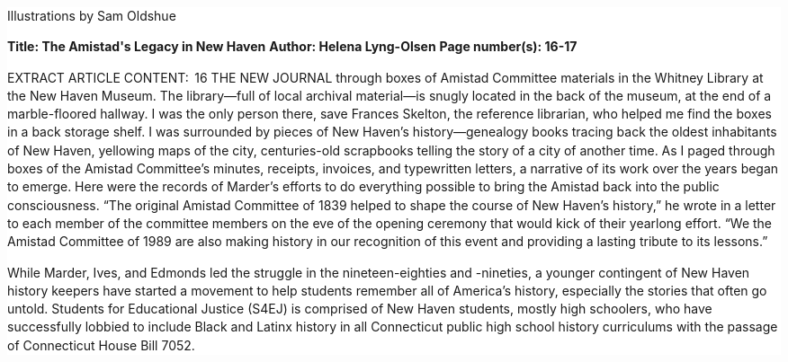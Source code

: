 Illustrations by Sam Oldshue



**Title: The Amistad's Legacy in New Haven**
**Author: Helena Lyng-Olsen**
**Page number(s): 16-17**

EXTRACT ARTICLE CONTENT:
 16
THE  NEW  JOURNAL
through boxes of Amistad Committee materials in 
the Whitney Library at the New Haven Museum. 
The library—full of local archival material—is 
snugly located in the back of the museum, at the 
end of a marble-floored hallway. I was the only 
person there, save Frances Skelton, the reference 
librarian, who helped me find the boxes in a back 
storage shelf. I was surrounded by pieces of New 
Haven’s history—genealogy books tracing back the 
oldest inhabitants of New Haven, yellowing maps 
of the city, centuries-old scrapbooks telling the 
story of a city of another time. As I paged through 
boxes of the Amistad Committee’s minutes, 
receipts, invoices, and typewritten letters, a 
narrative of its work over the years began to emerge. 
Here were the records of Marder’s efforts 
to do everything possible to 
bring the Amistad 
back into the public 
consciousness. “The original Amistad 
Committee of 1839 helped to shape the course of 
New Haven’s history,” he wrote in a letter to each 
member of the committee members on the eve 
of the opening ceremony that would kick of their 
yearlong effort. “We the Amistad Committee of 
1989 are also making history in our recognition 
of this event and providing a lasting tribute to its 
lessons.”


While Marder, Ives, and Edmonds led the 
struggle in the nineteen-eighties and -nineties, 
a younger contingent of New Haven history 
keepers have started a movement to help students 
remember all of America’s history, especially 
the stories that often go untold. Students for 
Educational Justice (S4EJ) is comprised of New 
Haven students, mostly high schoolers, who 
have successfully lobbied to include Black and 
Latinx history in all Connecticut public high 
school history curriculums with the passage of 
Connecticut House Bill 7052.
